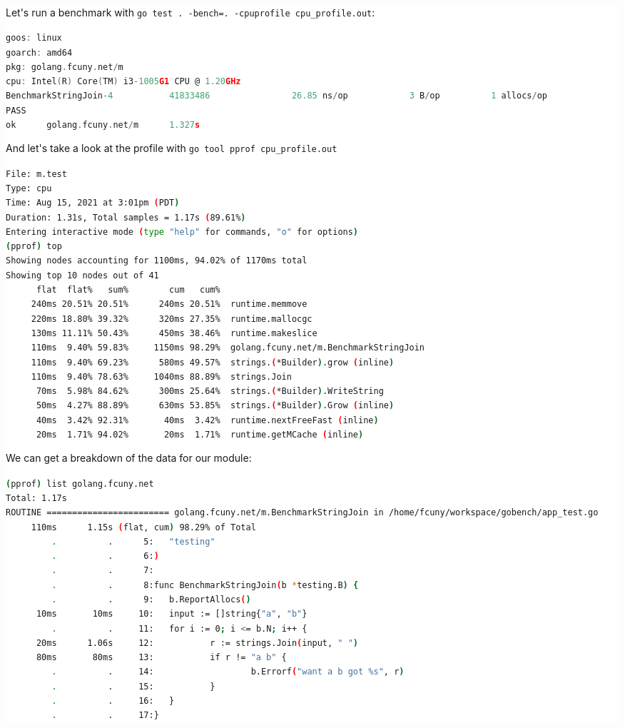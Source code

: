 Let's run a benchmark with
`go test . -bench=. -cpuprofile cpu_profile.out`:

``` go
goos: linux
goarch: amd64
pkg: golang.fcuny.net/m
cpu: Intel(R) Core(TM) i3-1005G1 CPU @ 1.20GHz
BenchmarkStringJoin-4           41833486                26.85 ns/op            3 B/op          1 allocs/op
PASS
ok      golang.fcuny.net/m      1.327s
```

And let's take a look at the profile with
`go tool pprof cpu_profile.out`

``` bash
File: m.test
Type: cpu
Time: Aug 15, 2021 at 3:01pm (PDT)
Duration: 1.31s, Total samples = 1.17s (89.61%)
Entering interactive mode (type "help" for commands, "o" for options)
(pprof) top
Showing nodes accounting for 1100ms, 94.02% of 1170ms total
Showing top 10 nodes out of 41
      flat  flat%   sum%        cum   cum%
     240ms 20.51% 20.51%      240ms 20.51%  runtime.memmove
     220ms 18.80% 39.32%      320ms 27.35%  runtime.mallocgc
     130ms 11.11% 50.43%      450ms 38.46%  runtime.makeslice
     110ms  9.40% 59.83%     1150ms 98.29%  golang.fcuny.net/m.BenchmarkStringJoin
     110ms  9.40% 69.23%      580ms 49.57%  strings.(*Builder).grow (inline)
     110ms  9.40% 78.63%     1040ms 88.89%  strings.Join
      70ms  5.98% 84.62%      300ms 25.64%  strings.(*Builder).WriteString
      50ms  4.27% 88.89%      630ms 53.85%  strings.(*Builder).Grow (inline)
      40ms  3.42% 92.31%       40ms  3.42%  runtime.nextFreeFast (inline)
      20ms  1.71% 94.02%       20ms  1.71%  runtime.getMCache (inline)
```

We can get a breakdown of the data for our module:

``` bash
(pprof) list golang.fcuny.net
Total: 1.17s
ROUTINE ======================== golang.fcuny.net/m.BenchmarkStringJoin in /home/fcuny/workspace/gobench/app_test.go
     110ms      1.15s (flat, cum) 98.29% of Total
         .          .      5:   "testing"
         .          .      6:)
         .          .      7:
         .          .      8:func BenchmarkStringJoin(b *testing.B) {
         .          .      9:   b.ReportAllocs()
      10ms       10ms     10:   input := []string{"a", "b"}
         .          .     11:   for i := 0; i <= b.N; i++ {
      20ms      1.06s     12:           r := strings.Join(input, " ")
      80ms       80ms     13:           if r != "a b" {
         .          .     14:                   b.Errorf("want a b got %s", r)
         .          .     15:           }
         .          .     16:   }
         .          .     17:}
```
